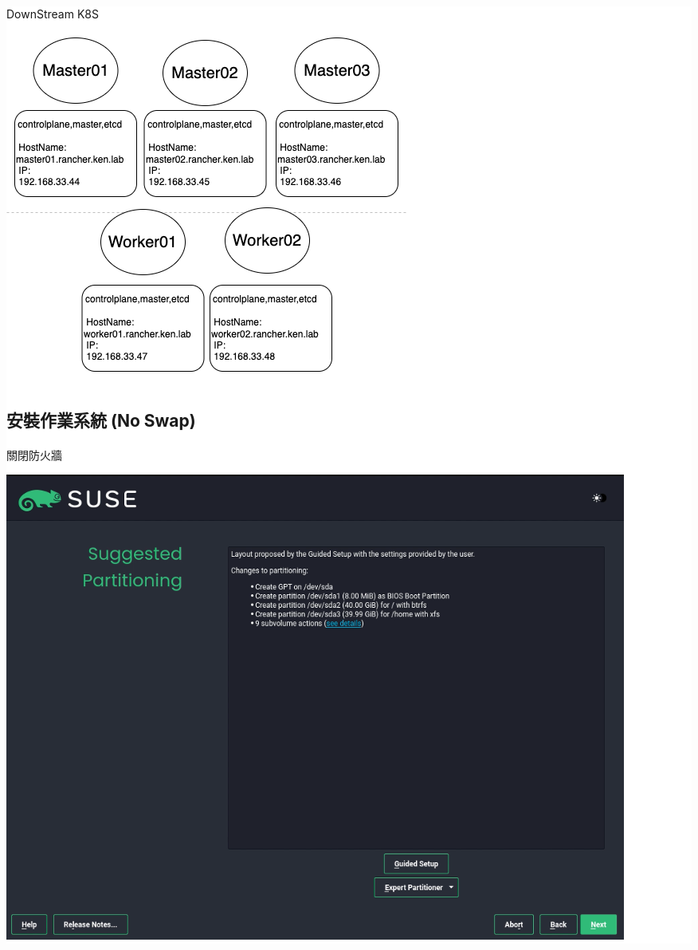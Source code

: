 DownStream K8S

![image-20221026120458643](assets/image-20221026120458643.png)

## 安裝作業系統 (No Swap)

關閉防火牆

![image-20221025140147837](assets/image-20221025140147837.png)
